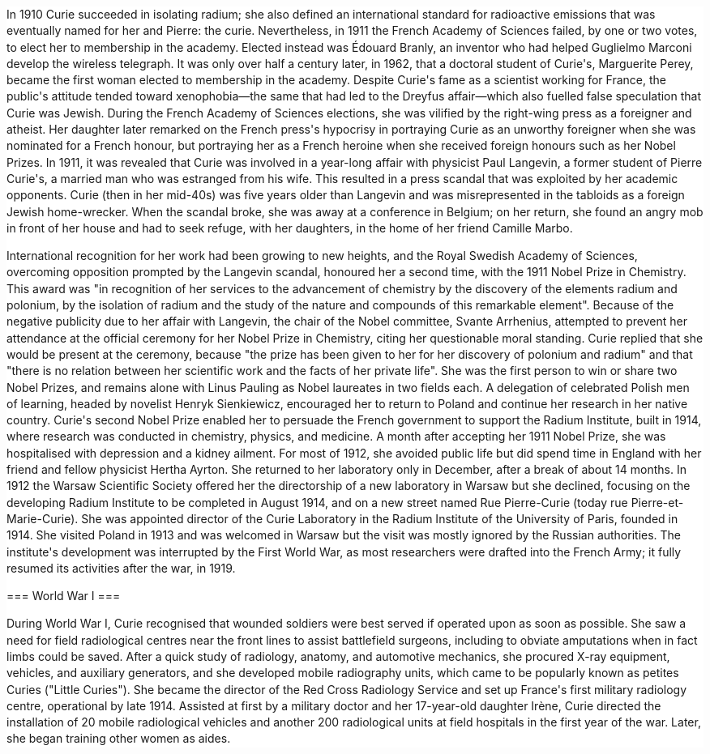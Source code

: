 In 1910 Curie succeeded in isolating radium; she also defined an international standard for radioactive emissions that was eventually named for her and Pierre: the curie. Nevertheless, in 1911 the French Academy of Sciences failed, by one or two votes, to elect her to membership in the academy. Elected instead was Édouard Branly, an inventor who had helped Guglielmo Marconi develop the wireless telegraph. It was only over half a century later, in 1962, that a doctoral student of Curie's, Marguerite Perey, became the first woman elected to membership in the academy.
Despite Curie's fame as a scientist working for France, the public's attitude tended toward xenophobia—the same that had led to the Dreyfus affair—which also fuelled false speculation that Curie was Jewish. During the French Academy of Sciences elections, she was vilified by the right-wing press as a foreigner and atheist. Her daughter later remarked on the French press's hypocrisy in portraying Curie as an unworthy foreigner when she was nominated for a French honour, but portraying her as a French heroine when she received foreign honours such as her Nobel Prizes.
In 1911, it was revealed that Curie was involved in a year-long affair with physicist Paul Langevin, a former student of Pierre Curie's,  a married man who was estranged from his wife. This resulted in a press scandal that was exploited by her academic opponents. Curie (then in her mid-40s) was five years older than Langevin and was misrepresented in the tabloids as a foreign Jewish home-wrecker. When the scandal broke, she was away at a conference in Belgium; on her return, she found an angry mob in front of her house and had to seek refuge, with her daughters, in the home of her friend Camille Marbo.

International recognition for her work had been growing to new heights, and the Royal Swedish Academy of Sciences, overcoming opposition prompted by the Langevin scandal, honoured her a second time, with the 1911 Nobel Prize in Chemistry. This award was "in recognition of her services to the advancement of chemistry by the discovery of the elements radium and polonium, by the isolation of radium and the study of the nature and compounds of this remarkable element". Because of the negative publicity due to her affair with Langevin, the chair of the Nobel committee, Svante Arrhenius, attempted to prevent her attendance at the official ceremony for her Nobel Prize in Chemistry, citing her questionable moral standing. Curie replied that she would be present at the ceremony, because "the prize has been given to her for her discovery of polonium and radium" and that "there is no relation between her scientific work and the facts of her private life".
She was the first person to win or share two Nobel Prizes, and remains alone with Linus Pauling as Nobel laureates in two fields each. A delegation of celebrated Polish men of learning, headed by novelist Henryk Sienkiewicz, encouraged her to return to Poland and continue her research in her native country. Curie's second Nobel Prize enabled her to persuade the French government to support the Radium Institute, built in 1914, where research was conducted in chemistry, physics, and medicine. A month after accepting her 1911 Nobel Prize, she was hospitalised with depression and a kidney ailment. For most of 1912, she avoided public life but did spend time in England with her friend and fellow physicist Hertha Ayrton. She returned to her laboratory only in December, after a break of about 14 months.
In 1912 the Warsaw Scientific Society offered her the directorship of a new laboratory in Warsaw but she declined, focusing on the developing Radium Institute to be completed in August 1914, and on a new street named Rue Pierre-Curie (today rue Pierre-et-Marie-Curie). She was appointed director of the Curie Laboratory in the Radium Institute of the University of Paris, founded in 1914. She visited Poland in 1913 and was welcomed in Warsaw but the visit was mostly ignored by the Russian authorities. The institute's development was interrupted by the First World War, as most researchers were drafted into the French Army; it fully resumed its activities after the war, in 1919.


=== World War I ===

During World War I, Curie recognised that wounded soldiers were best served if operated upon as soon as possible. She saw a need for field radiological centres near the front lines to assist battlefield surgeons, including to obviate amputations when in fact limbs could be saved. After a quick study of radiology, anatomy, and automotive mechanics, she procured X-ray equipment, vehicles, and auxiliary generators, and she developed mobile radiography units, which came to be popularly known as petites Curies ("Little Curies"). She became the director of the Red Cross Radiology Service and set up France's first military radiology centre, operational by late 1914. Assisted at first by a military doctor and her 17-year-old daughter Irène, Curie directed the installation of 20 mobile radiological vehicles and another 200 radiological units at field hospitals in the first year of the war. Later, she began training other women as aides.